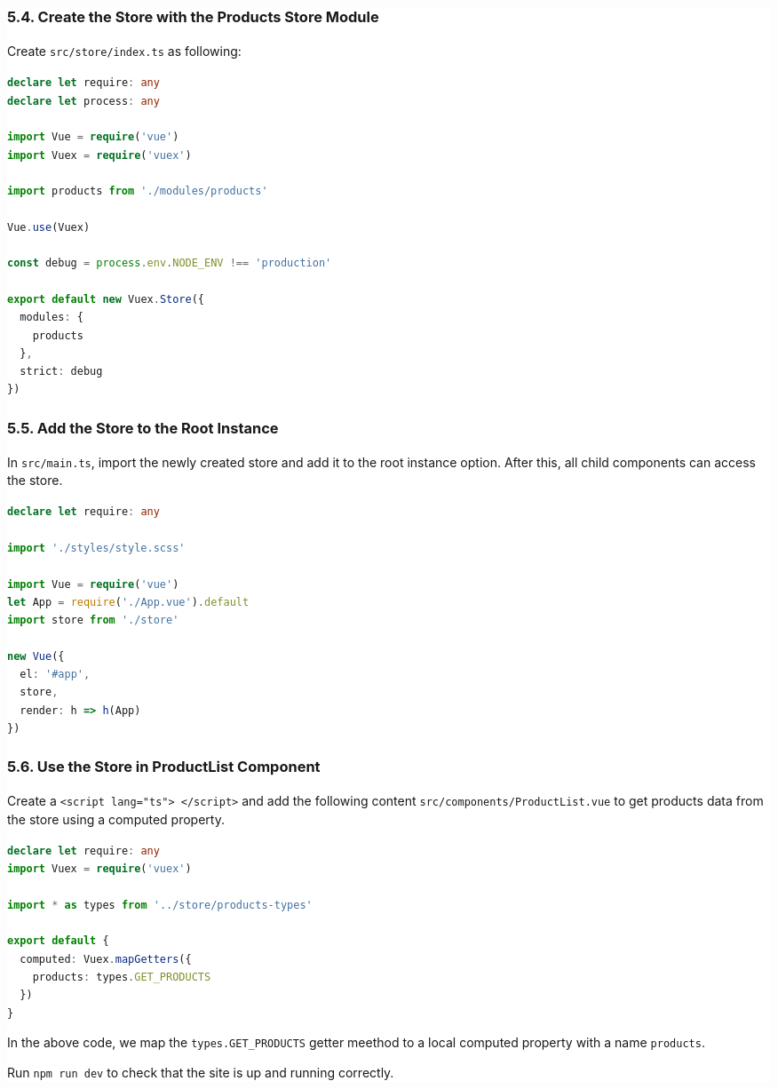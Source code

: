 ### 5.4. Create the Store with the Products Store Module
Create `src/store/index.ts` as following: 

```ts
declare let require: any
declare let process: any

import Vue = require('vue')
import Vuex = require('vuex')

import products from './modules/products'

Vue.use(Vuex)

const debug = process.env.NODE_ENV !== 'production'

export default new Vuex.Store({
  modules: {
    products
  },
  strict: debug
})
```
 
### 5.5. Add the Store to the Root Instance
In `src/main.ts`, import the newly created store and add it to the root instance option. After this, all child components can access the store. 

```ts
declare let require: any

import './styles/style.scss'

import Vue = require('vue')
let App = require('./App.vue').default
import store from './store'

new Vue({
  el: '#app',
  store,
  render: h => h(App)
})
```

### 5.6. Use the Store in ProductList Component
Create a `<script lang="ts"> </script>` and add the following content `src/components/ProductList.vue` to get products data from the store using a computed property. 

```ts
declare let require: any
import Vuex = require('vuex')

import * as types from '../store/products-types'

export default {
  computed: Vuex.mapGetters({
    products: types.GET_PRODUCTS
  })
}
```

In the above code, we map the `types.GET_PRODUCTS` getter meethod to a local computed property with a name `products`.  

Run `npm run dev` to check that the site is up and running correctly. 
